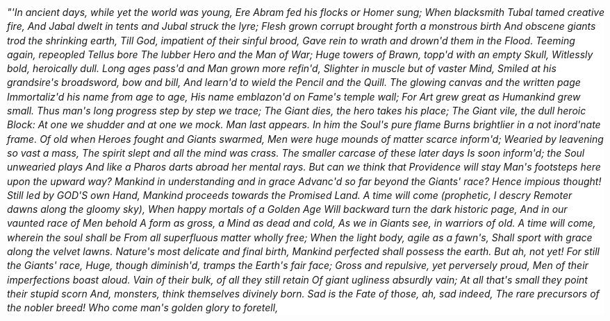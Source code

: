 
_"'In ancient days, while yet the world was young,_
_Ere Abram fed his flocks or Homer sung;_
_When blacksmith Tubal tamed creative fire,_
_And Jabal dwelt in tents and Jubal struck the lyre;_
_Flesh grown corrupt brought forth a monstrous birth_
_And obscene giants trod the shrinking earth,_
_Till God, impatient of their sinful brood,_
_Gave rein to wrath and drown'd them in the Flood._
_Teeming again, repeopled Tellus bore_
_The lubber Hero and the Man of War;_
_Huge towers of Brawn, topp'd with an empty Skull,_
_Witlessly bold, heroically dull._
_Long ages pass'd and Man grown more refin'd,_
_Slighter in muscle but of vaster Mind,_
_Smiled at his grandsire's broadsword, bow and bill,_
_And learn'd to wield the Pencil and the Quill._
_The glowing canvas and the written page_
_Immortaliz'd his name from age to age,_
_His name emblazon'd on Fame's temple wall;_
_For Art grew great as Humankind grew small._
_Thus man's long progress step by step we trace;_
_The Giant dies, the hero takes his place;_
_The Giant vile, the dull heroic Block:_
_At one we shudder and at one we mock._
_Man last appears. In him the Soul's pure flame_
_Burns brightlier in a not inord'nate frame._
_Of old when Heroes fought and Giants swarmed,_
_Men were huge mounds of matter scarce inform'd;_
_Wearied by leavening so vast a mass,_
_The spirit slept and all the mind was crass._
_The smaller carcase of these later days_
_Is soon inform'd; the Soul unwearied plays_
_And like a Pharos darts abroad her mental rays._
_But can we think that Providence will stay_
_Man's footsteps here upon the upward way?_
_Mankind in understanding and in grace_
_Advanc'd so far beyond the Giants' race?_
_Hence impious thought! Still led by GOD'S own Hand,_
_Mankind proceeds towards the Promised Land._
_A time will come (prophetic, I descry_
_Remoter dawns along the gloomy sky),_
_When happy mortals of a Golden Age_
_Will backward turn the dark historic page,_
_And in our vaunted race of Men behold_
_A form as gross, a Mind as dead and cold,_
_As we in Giants see, in warriors of old._
_A time will come, wherein the soul shall be_
_From all superfluous matter wholly free;_
_When the light body, agile as a fawn's,_
_Shall sport with grace along the velvet lawns._
_Nature's most delicate and final birth,_
_Mankind perfected shall possess the earth._
_But ah, not yet! For still the Giants' race,_
_Huge, though diminish'd, tramps the Earth's fair face;_
_Gross and repulsive, yet perversely proud,_
_Men of their imperfections boast aloud._
_Vain of their bulk, of all they still retain_
_Of giant ugliness absurdly vain;_
_At all that's small they point their stupid scorn_
_And, monsters, think themselves divinely born._
_Sad is the Fate of those, ah, sad indeed,_
_The rare precursors of the nobler breed!_
_Who come man's golden glory to foretell,_
